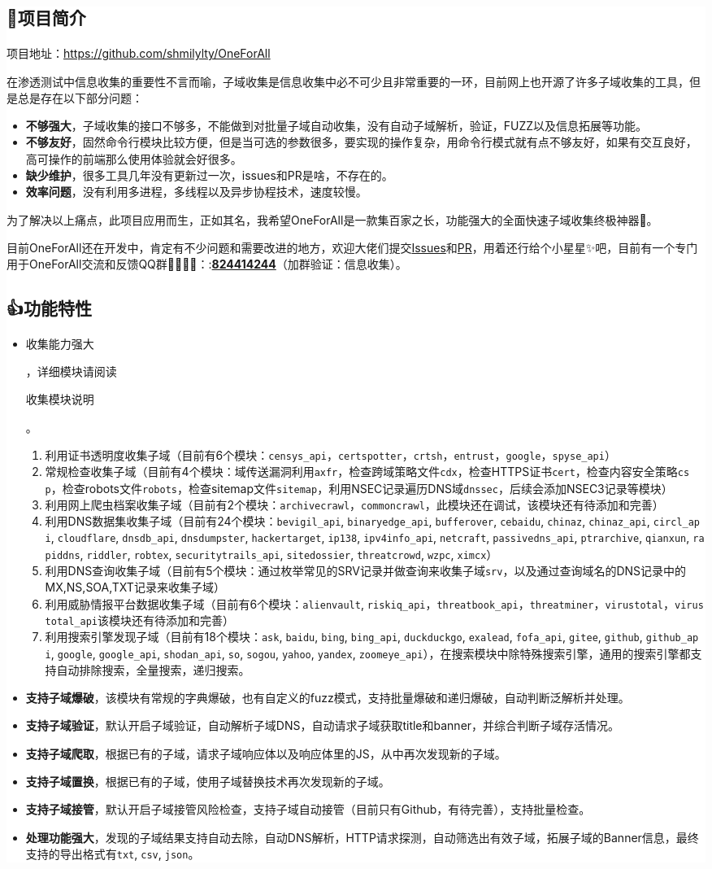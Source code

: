 ## 🎉项目简介



项目地址：https://github.com/shmilylty/OneForAll

在渗透测试中信息收集的重要性不言而喻，子域收集是信息收集中必不可少且非常重要的一环，目前网上也开源了许多子域收集的工具，但是总是存在以下部分问题：

- **不够强大**，子域收集的接口不够多，不能做到对批量子域自动收集，没有自动子域解析，验证，FUZZ以及信息拓展等功能。
- **不够友好**，固然命令行模块比较方便，但是当可选的参数很多，要实现的操作复杂，用命令行模式就有点不够友好，如果有交互良好，高可操作的前端那么使用体验就会好很多。
- **缺少维护**，很多工具几年没有更新过一次，issues和PR是啥，不存在的。
- **效率问题**，没有利用多进程，多线程以及异步协程技术，速度较慢。

为了解决以上痛点，此项目应用而生，正如其名，我希望OneForAll是一款集百家之长，功能强大的全面快速子域收集终极神器🔨。

目前OneForAll还在开发中，肯定有不少问题和需要改进的地方，欢迎大佬们提交[Issues](https://github.com/shmilylty/OneForAll/issues)和[PR](https://github.com/shmilylty/OneForAll/pulls)，用着还行给个小星星✨吧，目前有一个专门用于OneForAll交流和反馈QQ群👨‍👨‍👦‍👦：:[**824414244**](https://shang.qq.com/wpa/qunwpa?idkey=125d3689b60445cdbb11e4ddff38036b7f6f2abbf4f7957df5dddba81aa90771)（加群验证：信息收集）。

## 👍功能特性



- 收集能力强大

  ，详细模块请阅读

  收集模块说明

  。

  1. 利用证书透明度收集子域（目前有6个模块：`censys_api`，`certspotter`，`crtsh`，`entrust`，`google`，`spyse_api`）
  2. 常规检查收集子域（目前有4个模块：域传送漏洞利用`axfr`，检查跨域策略文件`cdx`，检查HTTPS证书`cert`，检查内容安全策略`csp`，检查robots文件`robots`，检查sitemap文件`sitemap`，利用NSEC记录遍历DNS域`dnssec`，后续会添加NSEC3记录等模块）
  3. 利用网上爬虫档案收集子域（目前有2个模块：`archivecrawl`，`commoncrawl`，此模块还在调试，该模块还有待添加和完善）
  4. 利用DNS数据集收集子域（目前有24个模块：`bevigil_api`, `binaryedge_api`, `bufferover`, `cebaidu`, `chinaz`, `chinaz_api`, `circl_api`, `cloudflare`, `dnsdb_api`, `dnsdumpster`, `hackertarget`, `ip138`, `ipv4info_api`, `netcraft`, `passivedns_api`, `ptrarchive`, `qianxun`, `rapiddns`, `riddler`, `robtex`, `securitytrails_api`, `sitedossier`, `threatcrowd`, `wzpc`, `ximcx`）
  5. 利用DNS查询收集子域（目前有5个模块：通过枚举常见的SRV记录并做查询来收集子域`srv`，以及通过查询域名的DNS记录中的MX,NS,SOA,TXT记录来收集子域）
  6. 利用威胁情报平台数据收集子域（目前有6个模块：`alienvault`, `riskiq_api`，`threatbook_api`，`threatminer`，`virustotal`，`virustotal_api`该模块还有待添加和完善）
  7. 利用搜索引擎发现子域（目前有18个模块：`ask`, `baidu`, `bing`, `bing_api`, `duckduckgo`, `exalead`, `fofa_api`, `gitee`, `github`, `github_api`, `google`, `google_api`, `shodan_api`, `so`, `sogou`, `yahoo`, `yandex`, `zoomeye_api`），在搜索模块中除特殊搜索引擎，通用的搜索引擎都支持自动排除搜索，全量搜索，递归搜索。

- **支持子域爆破**，该模块有常规的字典爆破，也有自定义的fuzz模式，支持批量爆破和递归爆破，自动判断泛解析并处理。

- **支持子域验证**，默认开启子域验证，自动解析子域DNS，自动请求子域获取title和banner，并综合判断子域存活情况。

- **支持子域爬取**，根据已有的子域，请求子域响应体以及响应体里的JS，从中再次发现新的子域。

- **支持子域置换**，根据已有的子域，使用子域替换技术再次发现新的子域。

- **支持子域接管**，默认开启子域接管风险检查，支持子域自动接管（目前只有Github，有待完善），支持批量检查。

- **处理功能强大**，发现的子域结果支持自动去除，自动DNS解析，HTTP请求探测，自动筛选出有效子域，拓展子域的Banner信息，最终支持的导出格式有`txt`, `csv`, `json`。
